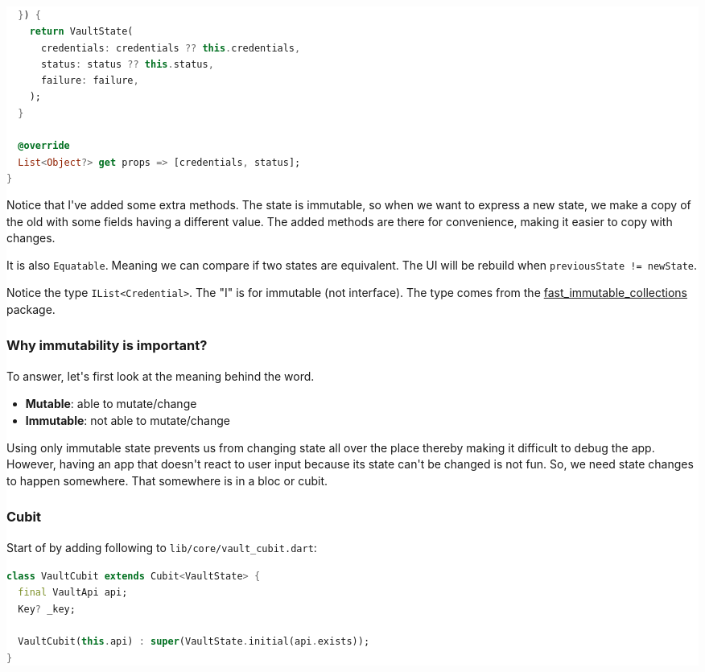 ```dart
  }) {
    return VaultState(
      credentials: credentials ?? this.credentials,
      status: status ?? this.status,
      failure: failure,
    );
  }

  @override
  List<Object?> get props => [credentials, status];
}
```

Notice that I've added some extra methods.
The state is immutable, so when we want to express a new state, we make a copy of
the old with some fields having a different value.
The added methods are there for convenience, making it easier to copy with changes.

It is also `Equatable`.
Meaning we can compare if two states are equivalent.
The UI will be rebuild when `previousState != newState`.

Notice the type `IList<Credential>`.
The "I" is for immutable (not interface).
The type comes from the
[fast_immutable_collections](https://pub.dev/packages/fast_immutable_collections)
package.

### Why immutability is important?

To answer, let's first look at the meaning behind the word.

- **Mutable**: able to mutate/change
- **Immutable**: not able to mutate/change

Using only immutable state prevents us from changing state all over the place
thereby making it difficult to debug the app.
However, having an app that doesn't react to user input because its state can't
be changed is not fun.
So, we need state changes to happen somewhere.
That somewhere is in a bloc or cubit.

### Cubit

Start of by adding following to `lib/core/vault_cubit.dart`:

```dart
class VaultCubit extends Cubit<VaultState> {
  final VaultApi api;
  Key? _key;

  VaultCubit(this.api) : super(VaultState.initial(api.exists));
}
```
